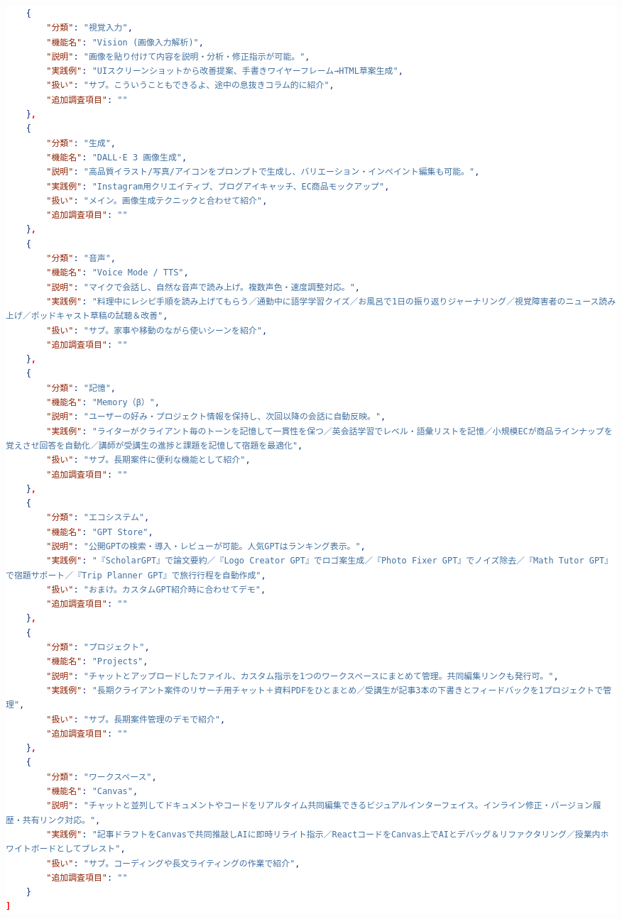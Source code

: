```json
	{
		"分類": "視覚入力",
		"機能名": "Vision (画像入力解析)",
		"説明": "画像を貼り付けて内容を説明・分析・修正指示が可能。",
		"実践例": "UIスクリーンショットから改善提案、手書きワイヤーフレーム→HTML草案生成",
		"扱い": "サブ。こういうこともできるよ、途中の息抜きコラム的に紹介",
		"追加調査項目": ""
	},
	{
		"分類": "生成",
		"機能名": "DALL·E 3 画像生成",
		"説明": "高品質イラスト/写真/アイコンをプロンプトで生成し、バリエーション・インペイント編集も可能。",
		"実践例": "Instagram用クリエイティブ、ブログアイキャッチ、EC商品モックアップ",
		"扱い": "メイン。画像生成テクニックと合わせて紹介",
		"追加調査項目": ""
	},
	{
		"分類": "音声",
		"機能名": "Voice Mode / TTS",
		"説明": "マイクで会話し、自然な音声で読み上げ。複数声色・速度調整対応。",
		"実践例": "料理中にレシピ手順を読み上げてもらう／通勤中に語学学習クイズ／お風呂で1日の振り返りジャーナリング／視覚障害者のニュース読み上げ／ポッドキャスト草稿の試聴＆改善",
		"扱い": "サブ。家事や移動のながら使いシーンを紹介",
		"追加調査項目": ""
	},
	{
		"分類": "記憶",
		"機能名": "Memory（β）",
		"説明": "ユーザーの好み・プロジェクト情報を保持し、次回以降の会話に自動反映。",
		"実践例": "ライターがクライアント毎のトーンを記憶して一貫性を保つ／英会話学習でレベル・語彙リストを記憶／小規模ECが商品ラインナップを覚えさせ回答を自動化／講師が受講生の進捗と課題を記憶して宿題を最適化",
		"扱い": "サブ。長期案件に便利な機能として紹介",
		"追加調査項目": ""
	},
	{
		"分類": "エコシステム",
		"機能名": "GPT Store",
		"説明": "公開GPTの検索・導入・レビューが可能。人気GPTはランキング表示。",
		"実践例": "『ScholarGPT』で論文要約／『Logo Creator GPT』でロゴ案生成／『Photo Fixer GPT』でノイズ除去／『Math Tutor GPT』で宿題サポート／『Trip Planner GPT』で旅行行程を自動作成",
		"扱い": "おまけ。カスタムGPT紹介時に合わせてデモ",
		"追加調査項目": ""
	},
	{
		"分類": "プロジェクト",
		"機能名": "Projects",
		"説明": "チャットとアップロードしたファイル、カスタム指示を1つのワークスペースにまとめて管理。共同編集リンクも発行可。",
		"実践例": "長期クライアント案件のリサーチ用チャット＋資料PDFをひとまとめ／受講生が記事3本の下書きとフィードバックを1プロジェクトで管理",
		"扱い": "サブ。長期案件管理のデモで紹介",
		"追加調査項目": ""
	},
	{
		"分類": "ワークスペース",
		"機能名": "Canvas",
		"説明": "チャットと並列してドキュメントやコードをリアルタイム共同編集できるビジュアルインターフェイス。インライン修正・バージョン履歴・共有リンク対応。",
		"実践例": "記事ドラフトをCanvasで共同推敲しAIに即時リライト指示／ReactコードをCanvas上でAIとデバッグ＆リファクタリング／授業内ホワイトボードとしてブレスト",
		"扱い": "サブ。コーディングや長文ライティングの作業で紹介",
		"追加調査項目": ""
	}
]
```
